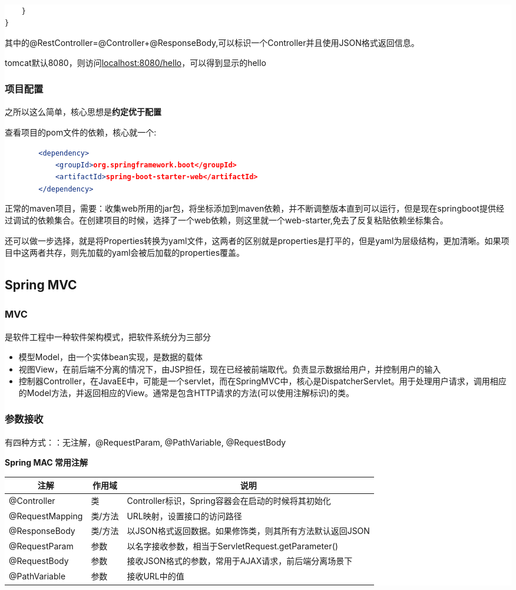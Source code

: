 ```apache
    }
}
```

其中的@RestController=@Controller+@ResponseBody,可以标识一个Controller并且使用JSON格式返回信息。

tomcat默认8080，则访问[localhost:8080/hello](http://localhost:8080/hello)，可以得到显示的hello

### 项目配置

之所以这么简单，核心思想是**约定优于配置**

查看项目的pom文件的依赖，核心就一个:

```apache
        <dependency>
            <groupId>org.springframework.boot</groupId>
            <artifactId>spring-boot-starter-web</artifactId>
        </dependency>
```

正常的maven项目，需要：收集web所用的jar包，将坐标添加到maven依赖，并不断调整版本直到可以运行，但是现在springboot提供经过调试的依赖集合。在创建项目的时候，选择了一个web依赖，则这里就一个web-starter,免去了反复粘贴依赖坐标集合。

还可以做一步选择，就是将Properties转换为yaml文件，这两者的区别就是properties是打平的，但是yaml为层级结构，更加清晰。如果项目中这两者共存，则先加载的yaml会被后加载的properties覆盖。

## Spring MVC

### MVC

是软件工程中一种软件架构模式，把软件系统分为三部分

* 模型Model，由一个实体bean实现，是数据的载体
* 视图View，在前后端不分离的情况下，由JSP担任，现在已经被前端取代。负责显示数据给用户，并控制用户的输入
* 控制器Controller，在JavaEE中，可能是一个servlet，而在SpringMVC中，核心是DispatcherServlet。用于处理用户请求，调用相应的Model方法，并返回相应的View。通常是包含HTTP请求的方法(可以使用注解标识)的类。

### 参数接收

有四种方式：：无注解，@RequestParam, @PathVariable, @RequestBody

**Spring MAC 常用注解**


| 注解            | 作用域  | 说明                                                     |
| --------------- | ------- | -------------------------------------------------------- |
| @Controller     | 类      | Controller标识，Spring容器会在启动的时候将其初始化       |
| @RequestMapping | 类/方法 | URL映射，设置接口的访问路径                              |
| @ResponseBody   | 类/方法 | 以JSON格式返回数据。如果修饰类，则其所有方法默认返回JSON |
| @RequestParam   | 参数    | 以名字接收参数，相当于ServletRequest.getParameter()      |
| @RequestBody    | 参数    | 接收JSON格式的参数，常用于AJAX请求，前后端分离场景下     |
| @PathVariable   | 参数    | 接收URL中的值                                            |
